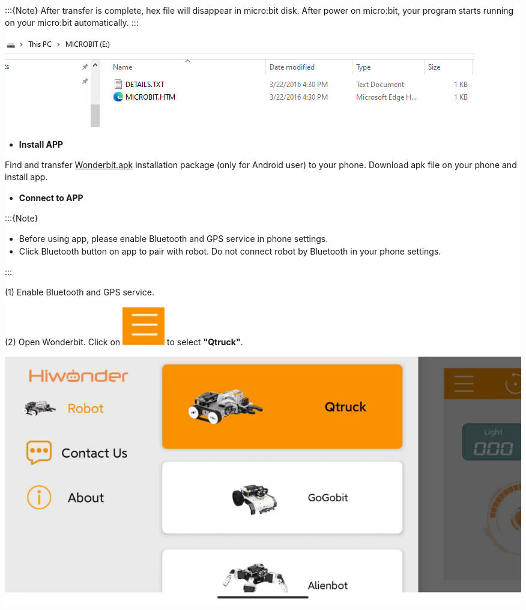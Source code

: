 :::{Note}
After transfer is complete, hex file will disappear in micro:bit disk. After power on micro:bit, your program starts running on your micro:bit automatically.
:::

<img src="../_static/media/chapter_4/section_2/02/image6.png" class="common_img" />

* **Install APP**

Find and transfer [Wonderbit.apk](https://play.google.com/store/apps/details?id=com.hiwonder.wonderbit) installation package (only for Android user) to your phone. Download apk file on your phone and install app.

* **Connect to APP**

:::{Note}
*   Before using app, please enable Bluetooth and GPS service in phone settings.
*   Click Bluetooth button on app to pair with robot. Do not connect robot by Bluetooth in your phone settings.

:::

(1) Enable Bluetooth and GPS service.

(2) Open Wonderbit. Click on <img src="../_static/media/chapter_4/section_2/02/image7.png" style="width:70px" /> to select **"Qtruck"**.

<img src="../_static/media/chapter_4/section_2/02/image8.png" class="common_img" />
